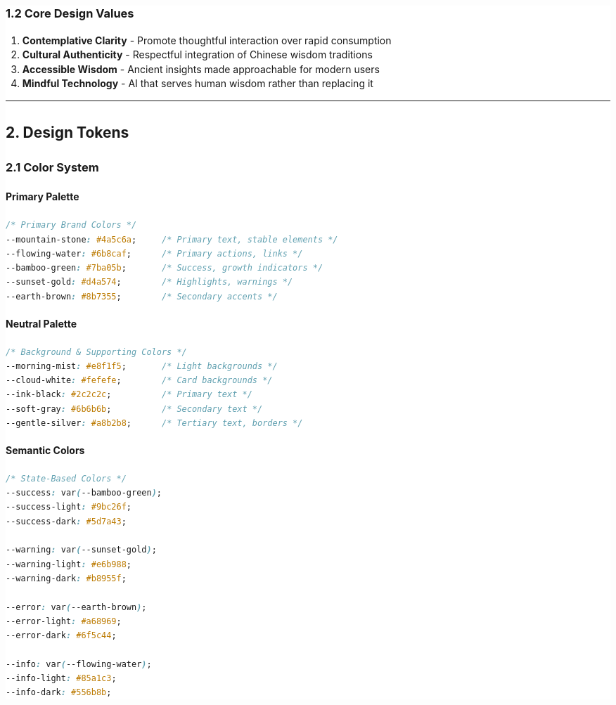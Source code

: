 ### 1.2 Core Design Values

1. **Contemplative Clarity** - Promote thoughtful interaction over rapid consumption
2. **Cultural Authenticity** - Respectful integration of Chinese wisdom traditions
3. **Accessible Wisdom** - Ancient insights made approachable for modern users
4. **Mindful Technology** - AI that serves human wisdom rather than replacing it

---

## 2. Design Tokens

### 2.1 Color System

#### **Primary Palette**
```css
/* Primary Brand Colors */
--mountain-stone: #4a5c6a;     /* Primary text, stable elements */
--flowing-water: #6b8caf;      /* Primary actions, links */
--bamboo-green: #7ba05b;       /* Success, growth indicators */
--sunset-gold: #d4a574;        /* Highlights, warnings */
--earth-brown: #8b7355;        /* Secondary accents */
```

#### **Neutral Palette**
```css
/* Background & Supporting Colors */
--morning-mist: #e8f1f5;       /* Light backgrounds */
--cloud-white: #fefefe;        /* Card backgrounds */
--ink-black: #2c2c2c;          /* Primary text */
--soft-gray: #6b6b6b;          /* Secondary text */
--gentle-silver: #a8b2b8;      /* Tertiary text, borders */
```

#### **Semantic Colors**
```css
/* State-Based Colors */
--success: var(--bamboo-green);
--success-light: #9bc26f;
--success-dark: #5d7a43;

--warning: var(--sunset-gold);
--warning-light: #e6b988;
--warning-dark: #b8955f;

--error: var(--earth-brown);
--error-light: #a68969;
--error-dark: #6f5c44;

--info: var(--flowing-water);
--info-light: #85a1c3;
--info-dark: #556b8b;
```
